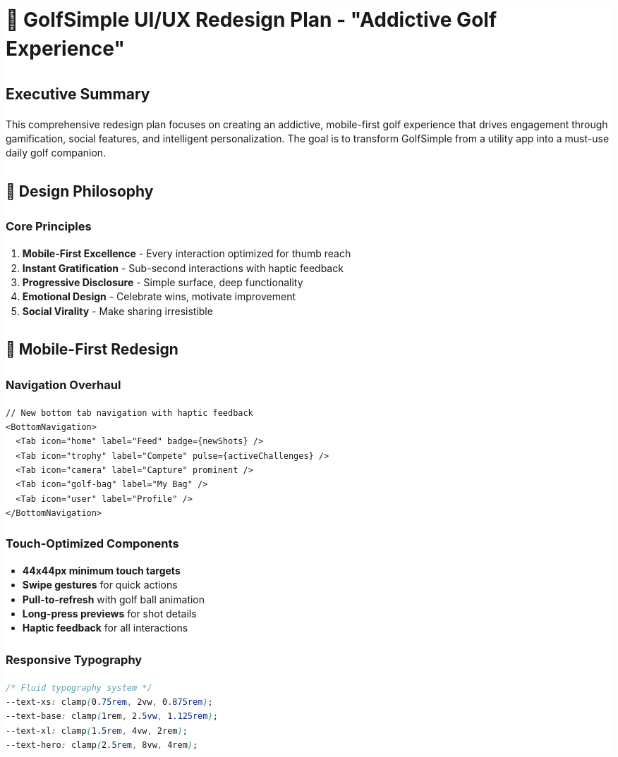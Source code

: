 # 🎯 GolfSimple UI/UX Redesign Plan - "Addictive Golf Experience"

## Executive Summary

This comprehensive redesign plan focuses on creating an addictive, mobile-first golf experience that drives engagement through gamification, social features, and intelligent personalization. The goal is to transform GolfSimple from a utility app into a must-use daily golf companion.

## 🎨 Design Philosophy

### Core Principles
1. **Mobile-First Excellence** - Every interaction optimized for thumb reach
2. **Instant Gratification** - Sub-second interactions with haptic feedback
3. **Progressive Disclosure** - Simple surface, deep functionality
4. **Emotional Design** - Celebrate wins, motivate improvement
5. **Social Virality** - Make sharing irresistible

## 📱 Mobile-First Redesign

### Navigation Overhaul
```tsx
// New bottom tab navigation with haptic feedback
<BottomNavigation>
  <Tab icon="home" label="Feed" badge={newShots} />
  <Tab icon="trophy" label="Compete" pulse={activeChallenges} />
  <Tab icon="camera" label="Capture" prominent />
  <Tab icon="golf-bag" label="My Bag" />
  <Tab icon="user" label="Profile" />
</BottomNavigation>
```

### Touch-Optimized Components
- **44x44px minimum touch targets**
- **Swipe gestures** for quick actions
- **Pull-to-refresh** with golf ball animation
- **Long-press previews** for shot details
- **Haptic feedback** for all interactions

### Responsive Typography
```css
/* Fluid typography system */
--text-xs: clamp(0.75rem, 2vw, 0.875rem);
--text-base: clamp(1rem, 2.5vw, 1.125rem);
--text-xl: clamp(1.5rem, 4vw, 2rem);
--text-hero: clamp(2.5rem, 8vw, 4rem);
```
